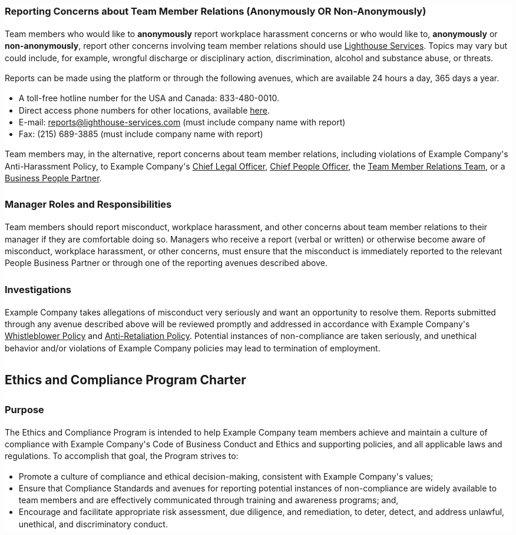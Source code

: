 ### Reporting Concerns about Team Member Relations (Anonymously OR Non-Anonymously)

Team members who would like to **anonymously** report workplace harassment concerns or who would like to, **anonymously** or **non-anonymously**, report other concerns involving team member relations should use [Lighthouse Services](https://www.lighthouse-services.com/example_company). Topics may vary but could include, for example, wrongful discharge or disciplinary action, discrimination, alcohol and substance abuse, or threats.

Reports can be made using the platform or through the following avenues, which are available 24 hours a day, 365 days a year.

- A toll-free hotline number for the USA and Canada: 833-480-0010.
- Direct access phone numbers for other locations, available [here](/handbook/people-group/#how-to-report-violations).
- E-mail: <reports@lighthouse-services.com> (must include company name with report)
- Fax: (215) 689-3885 (must include company name with report)

Team members may, in the alternative, report concerns about team member relations, including violations of Example Company's Anti-Harassment Policy, to Example Company's [Chief Legal Officer](mailto:rschulman@example_company.com), [Chief People Officer](mailto:wbarnes@example_company.com), the [Team Member Relations Team](/handbook/people-group/team-member-relations/#discussing-private-concerns), or a [Business People Partner](/handbook/people-group/#people-business-partner-alignment-to-division).

### Manager Roles and Responsibilities

Team members should report misconduct, workplace harassment, and other concerns about team member relations to their manager if they are comfortable doing so. Managers who receive a report (verbal or written) or otherwise become aware of misconduct, workplace harassment, or other concerns, must ensure that the misconduct is immediately reported to the relevant People Business Partner or through one of the reporting avenues described above.

### Investigations

Example Company takes allegations of misconduct very seriously and want an opportunity to resolve them. Reports submitted through any avenue described above will be reviewed promptly and addressed in accordance with Example Company's [Whistleblower Policy](https://drive.google.com/drive/folders/1kB3k5FRnR3OUBP0Eyo3SxxyPKeiRFfUk) and [Anti-Retaliation Policy](/handbook/legal/anti-retaliation-policy/#reporting-procedure). Potential instances of non-compliance are taken seriously, and unethical behavior and/or violations of Example Company policies may lead to termination of employment.

## Ethics and Compliance Program Charter

### Purpose

The Ethics and Compliance Program is intended to help Example Company team members achieve and maintain a culture of compliance with Example Company's Code of Business Conduct and Ethics and supporting policies, and all applicable laws and regulations. To accomplish that goal, the Program strives to:

- Promote a culture of compliance and ethical decision-making, consistent with Example Company's values;
- Ensure that Compliance Standards and avenues for reporting potential instances of non-compliance are widely available to team members and are effectively communicated through training and awareness programs; and,
- Encourage and facilitate appropriate risk assessment, due diligence, and remediation, to deter, detect, and address unlawful, unethical, and discriminatory conduct.
